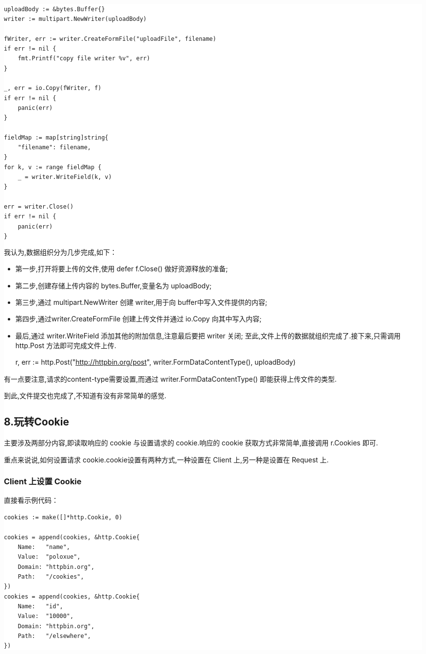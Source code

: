     uploadBody := &bytes.Buffer{}
    writer := multipart.NewWriter(uploadBody)
    
    fWriter, err := writer.CreateFormFile("uploadFile", filename)
    if err != nil {
        fmt.Printf("copy file writer %v", err)
    }
    
    _, err = io.Copy(fWriter, f)
    if err != nil {
        panic(err)
    }
    
    fieldMap := map[string]string{
        "filename": filename,
    }
    for k, v := range fieldMap {
        _ = writer.WriteField(k, v)
    }
    
    err = writer.Close()
    if err != nil {
        panic(err)
    }


我认为,数据组织分为几步完成,如下：

*   第一步,打开将要上传的文件,使用 defer f.Close() 做好资源释放的准备;
*   第二步,创建存储上传内容的 bytes.Buffer,变量名为 uploadBody;
*   第三步,通过 multipart.NewWriter 创建 writer,用于向 buffer中写入文件提供的内容;
*   第四步,通过writer.CreateFormFile 创建上传文件并通过 io.Copy 向其中写入内容;
*   最后,通过 writer.WriteField 添加其他的附加信息,注意最后要把 writer 关闭; 至此,文件上传的数据就组织完成了.接下来,只需调用 http.Post 方法即可完成文件上传.

    r, err := http.Post("http://httpbin.org/post", writer.FormDataContentType(), uploadBody)


有一点要注意,请求的content-type需要设置,而通过 writer.FormDataContentType() 即能获得上传文件的类型.

到此,文件提交也完成了,不知道有没有非常简单的感觉.

8.玩转Cookie
----------

主要涉及两部分内容,即读取响应的 cookie 与设置请求的 cookie.响应的 cookie 获取方式非常简单,直接调用 r.Cookies 即可.

重点来说说,如何设置请求 cookie.cookie设置有两种方式,一种设置在 Client 上,另一种是设置在 Request 上.

### Client 上设置 Cookie

直接看示例代码：

    cookies := make([]*http.Cookie, 0)
    
    cookies = append(cookies, &http.Cookie{
        Name:   "name",
        Value:  "poloxue",
        Domain: "httpbin.org",
        Path:   "/cookies",
    })
    cookies = append(cookies, &http.Cookie{
        Name:   "id",
        Value:  "10000",
        Domain: "httpbin.org",
        Path:   "/elsewhere",
    })
    